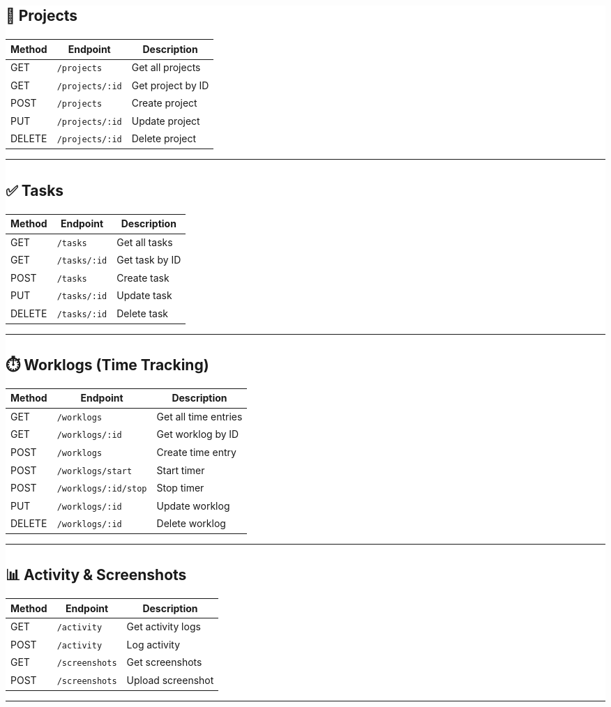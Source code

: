 
## 📁 Projects
| Method | Endpoint | Description |
|--------|----------|-------------|
| GET | `/projects` | Get all projects |
| GET | `/projects/:id` | Get project by ID |
| POST | `/projects` | Create project |
| PUT | `/projects/:id` | Update project |
| DELETE | `/projects/:id` | Delete project |

---

## ✅ Tasks
| Method | Endpoint | Description |
|--------|----------|-------------|
| GET | `/tasks` | Get all tasks |
| GET | `/tasks/:id` | Get task by ID |
| POST | `/tasks` | Create task |
| PUT | `/tasks/:id` | Update task |
| DELETE | `/tasks/:id` | Delete task |

---

## ⏱️ Worklogs (Time Tracking)
| Method | Endpoint | Description |
|--------|----------|-------------|
| GET | `/worklogs` | Get all time entries |
| GET | `/worklogs/:id` | Get worklog by ID |
| POST | `/worklogs` | Create time entry |
| POST | `/worklogs/start` | Start timer |
| POST | `/worklogs/:id/stop` | Stop timer |
| PUT | `/worklogs/:id` | Update worklog |
| DELETE | `/worklogs/:id` | Delete worklog |

---

## 📊 Activity & Screenshots
| Method | Endpoint | Description |
|--------|----------|-------------|
| GET | `/activity` | Get activity logs |
| POST | `/activity` | Log activity |
| GET | `/screenshots` | Get screenshots |
| POST | `/screenshots` | Upload screenshot |

---